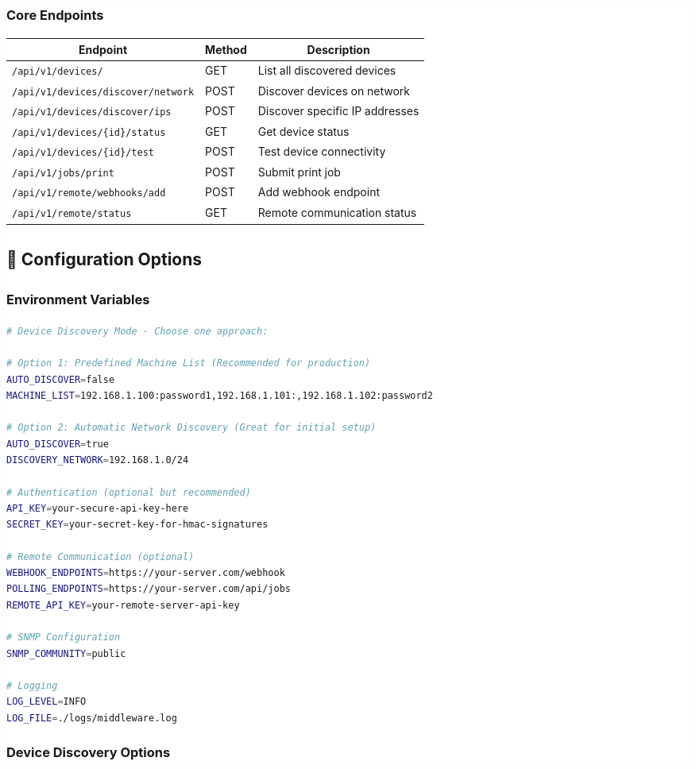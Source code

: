 ### Core Endpoints

| Endpoint | Method | Description |
|----------|--------|-------------|
| `/api/v1/devices/` | GET | List all discovered devices |
| `/api/v1/devices/discover/network` | POST | Discover devices on network |
| `/api/v1/devices/discover/ips` | POST | Discover specific IP addresses |
| `/api/v1/devices/{id}/status` | GET | Get device status |
| `/api/v1/devices/{id}/test` | POST | Test device connectivity |
| `/api/v1/jobs/print` | POST | Submit print job |
| `/api/v1/remote/webhooks/add` | POST | Add webhook endpoint |
| `/api/v1/remote/status` | GET | Remote communication status |

## 🔧 Configuration Options

### Environment Variables

```bash
# Device Discovery Mode - Choose one approach:

# Option 1: Predefined Machine List (Recommended for production)
AUTO_DISCOVER=false
MACHINE_LIST=192.168.1.100:password1,192.168.1.101:,192.168.1.102:password2

# Option 2: Automatic Network Discovery (Great for initial setup)
AUTO_DISCOVER=true
DISCOVERY_NETWORK=192.168.1.0/24

# Authentication (optional but recommended)
API_KEY=your-secure-api-key-here
SECRET_KEY=your-secret-key-for-hmac-signatures

# Remote Communication (optional)
WEBHOOK_ENDPOINTS=https://your-server.com/webhook
POLLING_ENDPOINTS=https://your-server.com/api/jobs
REMOTE_API_KEY=your-remote-server-api-key

# SNMP Configuration
SNMP_COMMUNITY=public

# Logging
LOG_LEVEL=INFO
LOG_FILE=./logs/middleware.log
```

### Device Discovery Options
